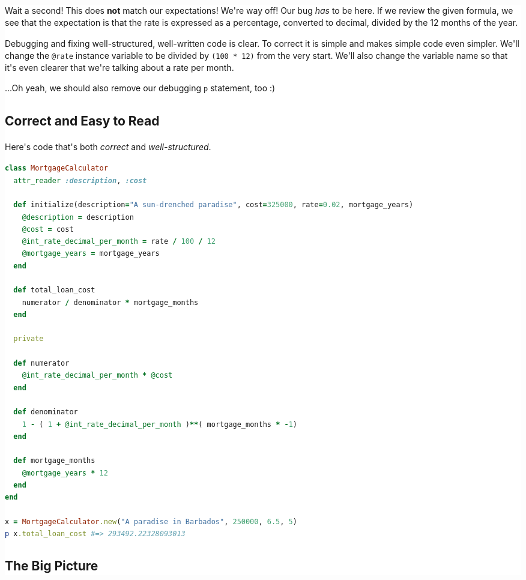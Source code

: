 Wait a second! This does **not** match our expectations! We're way off! Our bug
_has_ to be here. If we review the given formula, we see that the expectation
is that the rate is expressed as a percentage, converted to decimal, divided by
the 12 months of the year.

Debugging and fixing well-structured, well-written code is clear. To correct
it is simple and makes simple code even simpler. We'll change the `@rate`
instance variable to be divided by `(100 * 12)` from the very start. We'll
also change the variable name so that it's even clearer that we're talking
about a rate per month.

...Oh yeah, we should also remove our debugging `p` statement, too :)

## Correct and Easy to Read

Here's code that's both _correct_ and _well-structured_.

```ruby
class MortgageCalculator
  attr_reader :description, :cost

  def initialize(description="A sun-drenched paradise", cost=325000, rate=0.02, mortgage_years)
    @description = description
    @cost = cost
    @int_rate_decimal_per_month = rate / 100 / 12
    @mortgage_years = mortgage_years
  end

  def total_loan_cost
    numerator / denominator * mortgage_months
  end

  private

  def numerator
    @int_rate_decimal_per_month * @cost
  end

  def denominator
    1 - ( 1 + @int_rate_decimal_per_month )**( mortgage_months * -1)
  end

  def mortgage_months
    @mortgage_years * 12
  end
end

x = MortgageCalculator.new("A paradise in Barbados", 250000, 6.5, 5)
p x.total_loan_cost #=> 293492.22328093013
```

## The Big Picture

